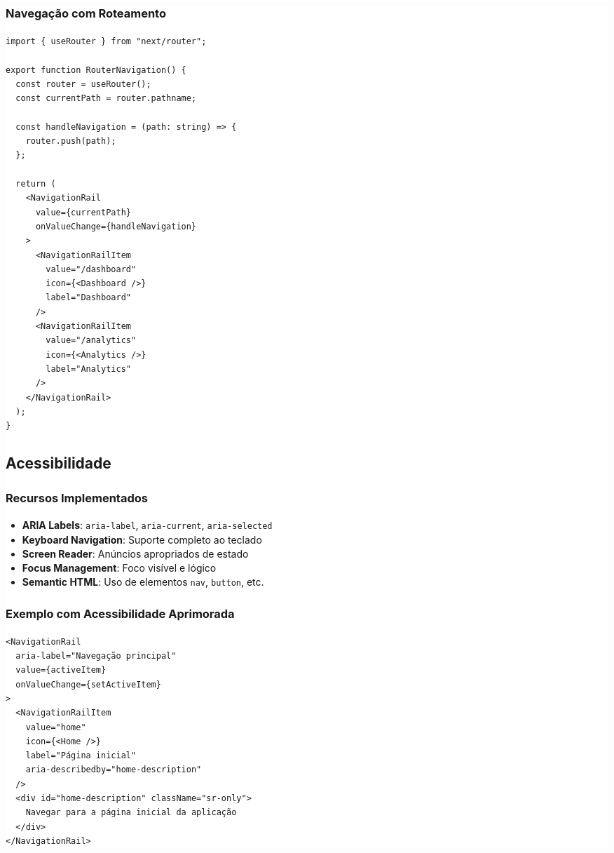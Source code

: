 ### Navegação com Roteamento

```tsx
import { useRouter } from "next/router";

export function RouterNavigation() {
  const router = useRouter();
  const currentPath = router.pathname;

  const handleNavigation = (path: string) => {
    router.push(path);
  };

  return (
    <NavigationRail
      value={currentPath}
      onValueChange={handleNavigation}
    >
      <NavigationRailItem
        value="/dashboard"
        icon={<Dashboard />}
        label="Dashboard"
      />
      <NavigationRailItem
        value="/analytics"
        icon={<Analytics />}
        label="Analytics"
      />
    </NavigationRail>
  );
}
```

## Acessibilidade

### Recursos Implementados

- **ARIA Labels**: `aria-label`, `aria-current`, `aria-selected`
- **Keyboard Navigation**: Suporte completo ao teclado
- **Screen Reader**: Anúncios apropriados de estado
- **Focus Management**: Foco visível e lógico
- **Semantic HTML**: Uso de elementos `nav`, `button`, etc.

### Exemplo com Acessibilidade Aprimorada

```tsx
<NavigationRail
  aria-label="Navegação principal"
  value={activeItem}
  onValueChange={setActiveItem}
>
  <NavigationRailItem
    value="home"
    icon={<Home />}
    label="Página inicial"
    aria-describedby="home-description"
  />
  <div id="home-description" className="sr-only">
    Navegar para a página inicial da aplicação
  </div>
</NavigationRail>
```
